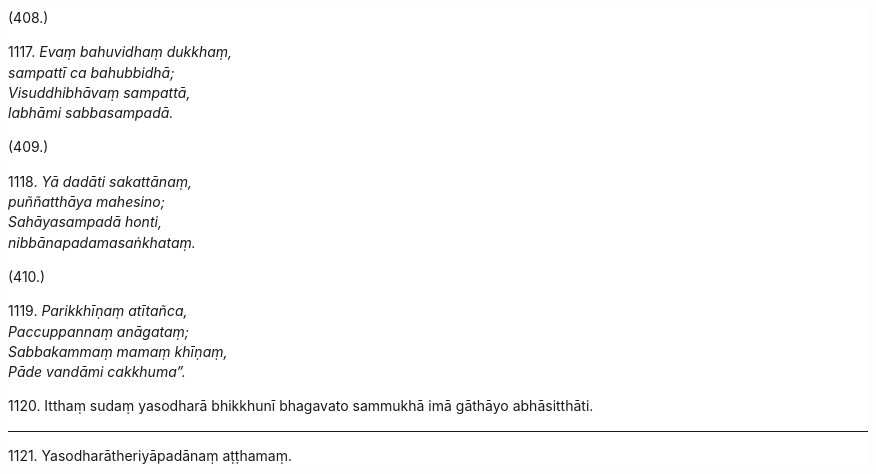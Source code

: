 (408.)

1117\. _Evaṃ bahuvidhaṃ dukkhaṃ,_  
_sampattī ca bahubbidhā;_  
_Visuddhibhāvaṃ sampattā,_  
_labhāmi sabbasampadā._  


(409.)

1118\. _Yā dadāti sakattānaṃ,_  
_puññatthāya mahesino;_  
_Sahāyasampadā honti,_  
_nibbānapadamasaṅkhataṃ._  


(410.)

1119\. _Parikkhīṇaṃ atītañca,_  
_Paccuppannaṃ anāgataṃ;_  
_Sabbakammaṃ mamaṃ khīṇaṃ,_  
_Pāde vandāmi cakkhuma”._  


1120\. Itthaṃ sudaṃ yasodharā bhikkhunī bhagavato sammukhā imā gāthāyo abhāsitthāti.

---

1121\. Yasodharātheriyāpadānaṃ aṭṭhamaṃ.





